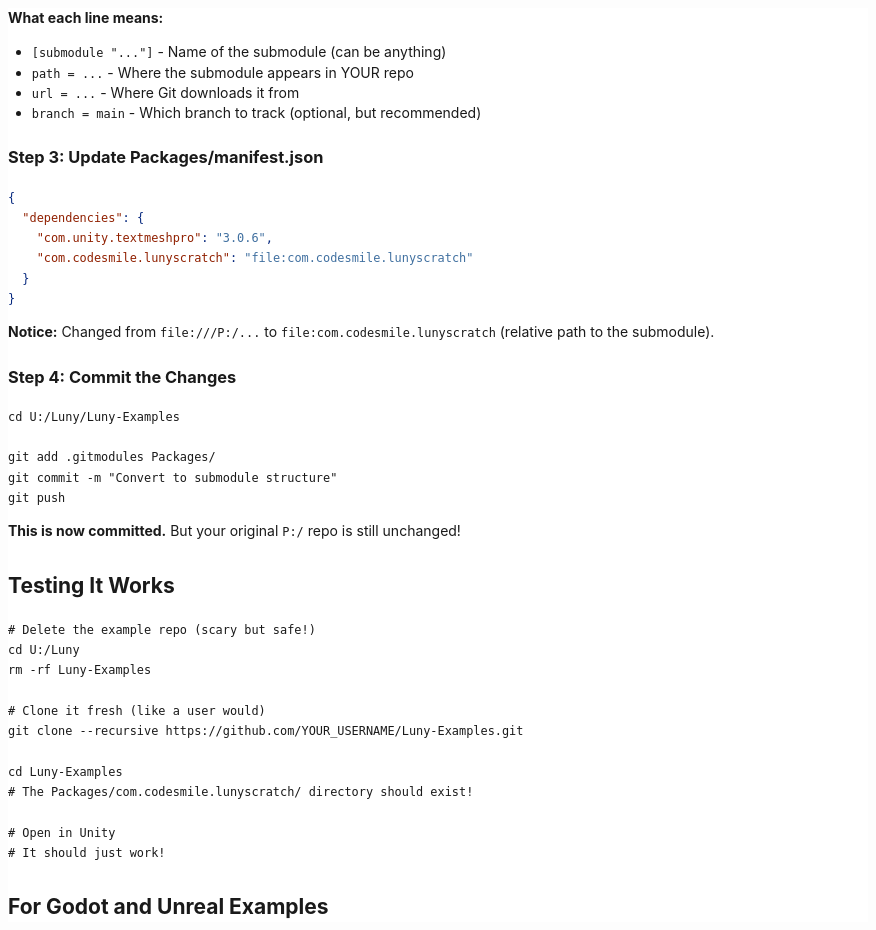 
**What each line means:**

- `[submodule "..."]` - Name of the submodule (can be anything)
- `path = ...` - Where the submodule appears in YOUR repo
- `url = ...` - Where Git downloads it from
- `branch = main` - Which branch to track (optional, but recommended)

### Step 3: Update Packages/manifest.json

```json
{
  "dependencies": {
    "com.unity.textmeshpro": "3.0.6",
    "com.codesmile.lunyscratch": "file:com.codesmile.lunyscratch"
  }
}
```


**Notice:** Changed from `file:///P:/...` to `file:com.codesmile.lunyscratch` (relative path to the submodule).

### Step 4: Commit the Changes

```shell script
cd U:/Luny/Luny-Examples

git add .gitmodules Packages/
git commit -m "Convert to submodule structure"
git push
```


**This is now committed.** But your original `P:/` repo is still unchanged!

## Testing It Works

```shell script
# Delete the example repo (scary but safe!)
cd U:/Luny
rm -rf Luny-Examples

# Clone it fresh (like a user would)
git clone --recursive https://github.com/YOUR_USERNAME/Luny-Examples.git

cd Luny-Examples
# The Packages/com.codesmile.lunyscratch/ directory should exist!

# Open in Unity
# It should just work!
```


## For Godot and Unreal Examples
